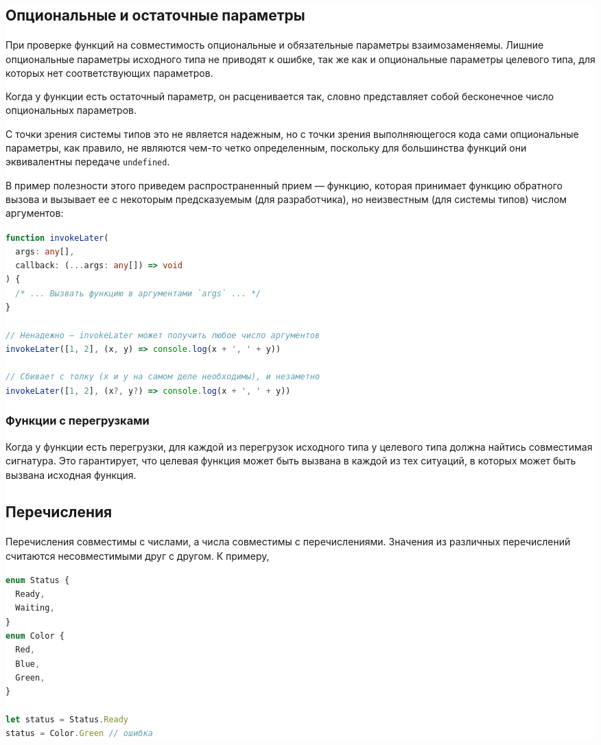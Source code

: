 ## Опциональные и остаточные параметры

При проверке функций на совместимость опциональные и обязательные параметры взаимозаменяемы.
Лишние опциональные параметры исходного типа не приводят к ошибке, так же как и опциональные параметры целевого типа, для которых нет соответствующих параметров.

Когда у функции есть остаточный параметр, он расценивается так, словно представляет собой бесконечное число опциональных параметров.

С точки зрения системы типов это не является надежным, но с точки зрения выполняющегося кода сами опциональные параметры, как правило, не являются чем-то четко определенным, поскольку для большинства функций они эквивалентны передаче `undefined`.

В пример полезности этого приведем распространенный прием — функцию, которая принимает функцию обратного вызова и вызывает ее с некоторым предсказуемым (для разработчика), но неизвестным (для системы типов) числом аргументов:

```ts
function invokeLater(
  args: any[],
  callback: (...args: any[]) => void
) {
  /* ... Вызвать функцию в аргументами `args` ... */
}

// Ненадежно — invokeLater может получить любое число аргументов
invokeLater([1, 2], (x, y) => console.log(x + ', ' + y))

// Сбивает с толку (x и y на самом деле необходимы), и незаметно
invokeLater([1, 2], (x?, y?) => console.log(x + ', ' + y))
```

### Функции с перегрузками

Когда у функции есть перегрузки, для каждой из перегрузок исходного типа у целевого типа должна найтись совместимая сигнатура.
Это гарантирует, что целевая функция может быть вызвана в каждой из тех ситуаций, в которых может быть вызвана исходная функция.

## Перечисления

Перечисления совместимы с числами, а числа совместимы с перечислениями. Значения из различных перечислений считаются несовместимыми друг с другом. К примеру,

```ts
enum Status {
  Ready,
  Waiting,
}
enum Color {
  Red,
  Blue,
  Green,
}

let status = Status.Ready
status = Color.Green // ошибка
```
